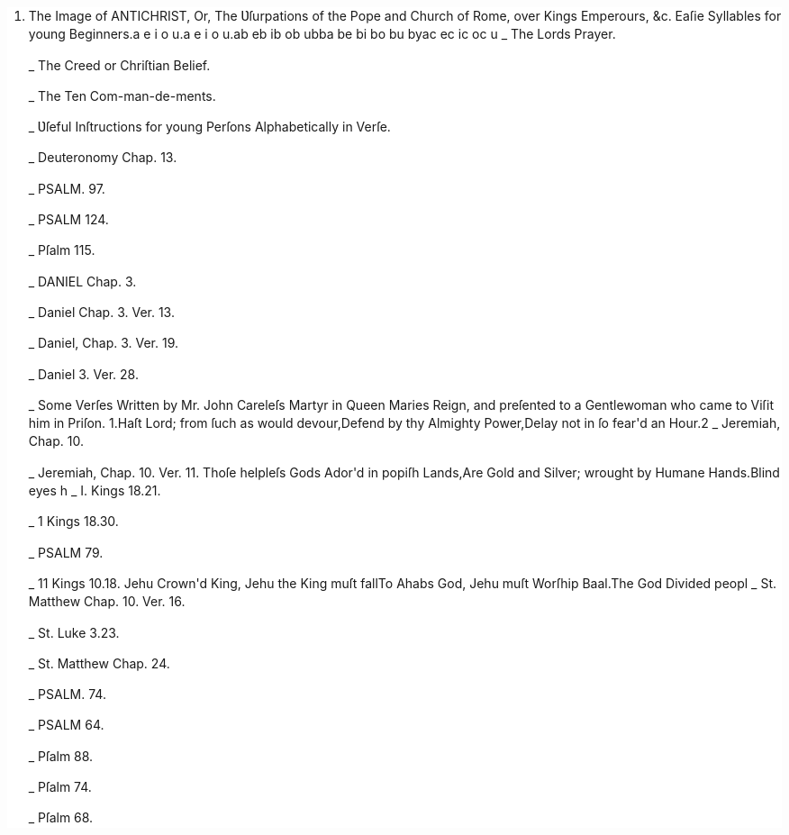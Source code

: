 1. The Image of ANTICHRIST, Or, The Ʋſurpations of the Pope and Church of Rome, over Kings Emperours, &c.
Eaſie Syllables for young Beginners.a e i o u.a e i o u.ab eb ib ob ubba be bi bo bu byac ec ic oc u
    _ The Lords Prayer.

    _ The Creed or Chriſtian Belief.

    _ The Ten Com-man-de-ments. 

    _ Ʋſeful Inſtructions for young Perſons Alphabetically in Verſe.

    _ Deuteronomy Chap. 13.

    _ PSALM. 97.

    _ PSALM 124.

    _ Pſalm 115.

    _ DANIEL Chap. 3.

    _ Daniel Chap. 3. Ver. 13.

    _ Daniel, Chap. 3. Ver. 19.

    _ Daniel 3. Ver. 28.

    _ Some Verſes Written by Mr. John Careleſs Martyr in Queen Maries Reign, and preſented to a Gentlewoman who came to Viſit him in Priſon.
1.Haſt Lord; from ſuch as would devour,Defend by thy Almighty Power,Delay not in ſo fear'd an Hour.2
    _ Jeremiah, Chap. 10.

    _ Jeremiah, Chap. 10. Ver. 11.
Thoſe helpleſs Gods Ador'd in popiſh Lands,Are Gold and Silver; wrought by Humane Hands.Blind eyes h
    _ I. Kings 18.21.

    _ 1 Kings 18.30.

    _ PSALM 79.

    _ 11 Kings 10.18.
Jehu Crown'd King, Jehu the King muſt fallTo Ahabs God, Jehu muſt Worſhip Baal.The God Divided peopl
    _ St. Matthew Chap. 10. Ver. 16.

    _ St. Luke 3.23.

    _ St. Matthew Chap. 24.

    _ PSALM. 74.

    _ PSALM 64.

    _ Pſalm 88.

    _ Pſalm 74.

    _ Pſalm 68.
